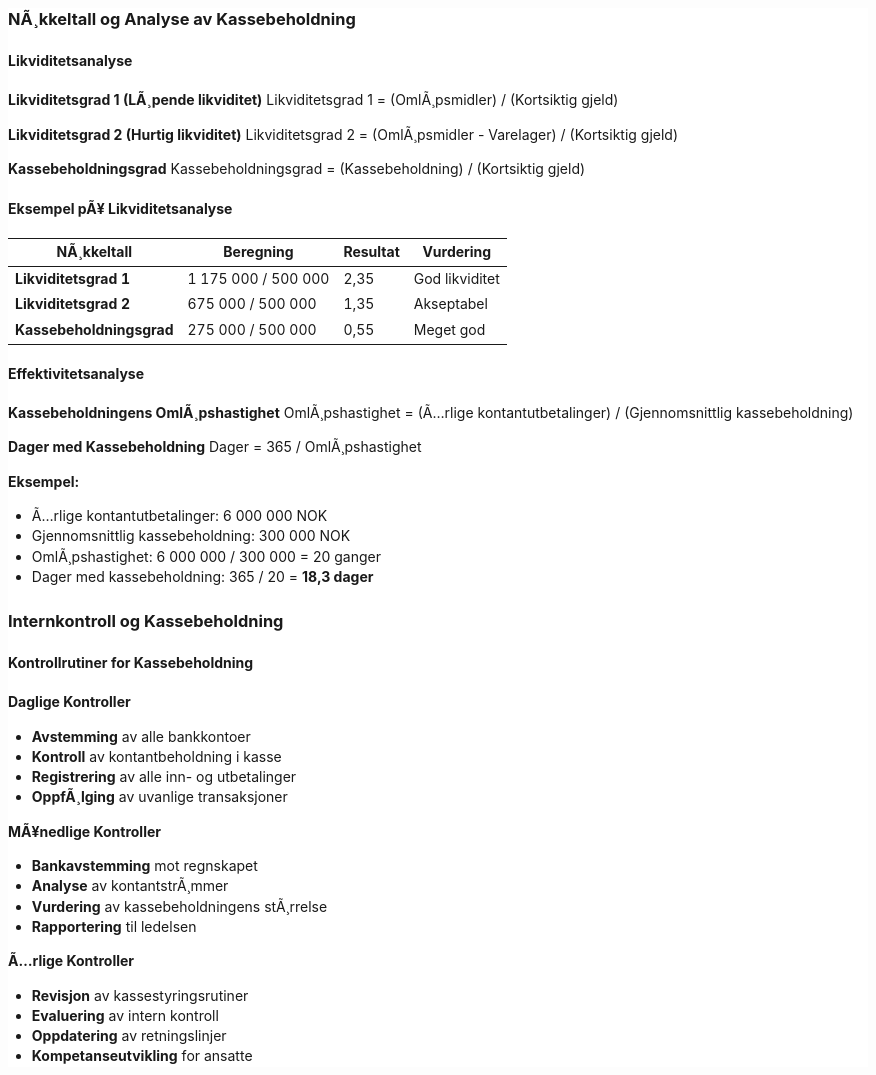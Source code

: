 ### NÃ¸kkeltall og Analyse av Kassebeholdning

#### Likviditetsanalyse

**Likviditetsgrad 1 (LÃ¸pende likviditet)**
Likviditetsgrad 1 = (OmlÃ¸psmidler) / (Kortsiktig gjeld)

**Likviditetsgrad 2 (Hurtig likviditet)**
Likviditetsgrad 2 = (OmlÃ¸psmidler - Varelager) / (Kortsiktig gjeld)

**Kassebeholdningsgrad**
Kassebeholdningsgrad = (Kassebeholdning) / (Kortsiktig gjeld)

#### Eksempel pÃ¥ Likviditetsanalyse

| **NÃ¸kkeltall** | **Beregning** | **Resultat** | **Vurdering** |
|----------------|---------------|--------------|---------------|
| **Likviditetsgrad 1** | 1 175 000 / 500 000 | 2,35 | God likviditet |
| **Likviditetsgrad 2** | 675 000 / 500 000 | 1,35 | Akseptabel |
| **Kassebeholdningsgrad** | 275 000 / 500 000 | 0,55 | Meget god |

#### Effektivitetsanalyse

**Kassebeholdningens OmlÃ¸pshastighet**
OmlÃ¸pshastighet = (Ã…rlige kontantutbetalinger) / (Gjennomsnittlig kassebeholdning)

**Dager med Kassebeholdning**
Dager = 365 / OmlÃ¸pshastighet

**Eksempel:**
- Ã…rlige kontantutbetalinger: 6 000 000 NOK
- Gjennomsnittlig kassebeholdning: 300 000 NOK
- OmlÃ¸pshastighet: 6 000 000 / 300 000 = 20 ganger
- Dager med kassebeholdning: 365 / 20 = **18,3 dager**

### Internkontroll og Kassebeholdning

#### Kontrollrutiner for Kassebeholdning

**Daglige Kontroller**
- **Avstemming** av alle bankkontoer
- **Kontroll** av kontantbeholdning i kasse
- **Registrering** av alle inn- og utbetalinger
- **OppfÃ¸lging** av uvanlige transaksjoner

**MÃ¥nedlige Kontroller**
- **Bankavstemming** mot regnskapet
- **Analyse** av kontantstrÃ¸mmer
- **Vurdering** av kassebeholdningens stÃ¸rrelse
- **Rapportering** til ledelsen

**Ã…rlige Kontroller**
- **Revisjon** av kassestyringsrutiner
- **Evaluering** av intern kontroll
- **Oppdatering** av retningslinjer
- **Kompetanseutvikling** for ansatte
